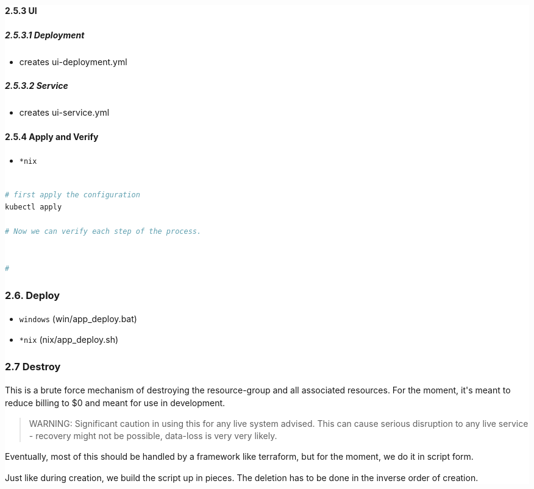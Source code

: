 #### 2.5.3 UI

##### 2.5.3.1 Deployment

- creates ui-deployment.yml

```yml ui-deployment.yml

```

##### 2.5.3.2 Service

- creates ui-service.yml

```yml ui-service.yml

```

#### 2.5.4 Apply and Verify

- `*nix` 
```sh

# first apply the configuration
kubectl apply

# Now we can verify each step of the process.


# 

```
### 2.6. Deploy

- `windows` (win/app_deploy.bat)

```bat win/app_deploy.bat

```

- `*nix` (nix/app_deploy.sh)

```sh nix/app_deploy.sh

```

### 2.7 Destroy

This is a brute force mechanism of destroying the resource-group and all associated resources.
For the moment, it's meant to reduce billing to $0 and meant for use in development.

> WARNING: Significant caution in using this for any live system advised. This can cause serious disruption to any live service - recovery might not be possible, data-loss is very very likely.

Eventually, most of this should be handled by a framework like terraform, but for the moment, we do it in script form.

Just like during creation, we build the script up in pieces. The deletion has to be done in the inverse order of creation.
